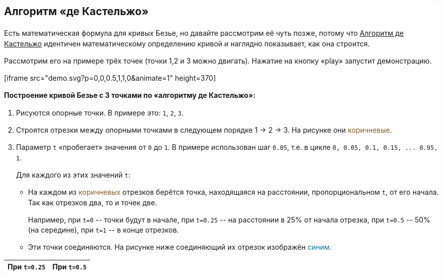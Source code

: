 ## Алгоритм «де Кастельжо»

Есть математическая формула для кривых Безье, но давайте рассмотрим её чуть позже, потому что [Алгоритм де Кастельжо](http://ru.wikipedia.org/wiki/%D0%90%D0%BB%D0%B3%D0%BE%D1%80%D0%B8%D1%82%D0%BC_%D0%B4%D0%B5_%D0%9A%D0%B0%D1%81%D1%82%D0%B5%D0%BB%D1%8C%D0%B6%D0%BE) идентичен математическому определению кривой и наглядно показывает, как она строится.

Рассмотрим его на примере трёх точек (точки 1,2 и 3 можно двигать). Нажатие на кнопку «play» запустит демонстрацию.

[iframe src="demo.svg?p=0,0,0.5,1,1,0&animate=1" height=370]

**Построение кривой Безье c 3 точками по «алгоритму де Кастельжо»:**

1. Рисуются опорные точки. В примере это: `1`, `2`, `3`.
2. Строятся отрезки между опорными точками в следующем порядке 1 -> 2 -> 3. На рисунке они <span style="color:#825E28">коричневые</span>.
3. Параметр `t` «пробегает» значения от `0` до `1`. В примере использован шаг `0.05`, т.е. в цикле `0, 0.05, 0.1, 0.15, ... 0.95, 1`.

    Для каждого из этих значений `t`:

    - На каждом из <span style="color:#825E28">коричневых</span> отрезков берётся точка, находящаяся на расстоянии, пропорциональном `t`, от его начала. Так как отрезков два, то и точек две.

        Например, при `t=0` -- точки будут в начале, при `t=0.25` -- на расстоянии в 25% от начала отрезка, при `t=0.5` -- 50% (на середине), при `t=1` -- в конце отрезков.

    - Эти точки соединяются. На рисунке ниже соединяющий их отрезок изображён <span style="color:#167490">синим</span>.


| При `t=0.25`             | При `t=0.5`            |
| ------------------------ | ---------------------- |